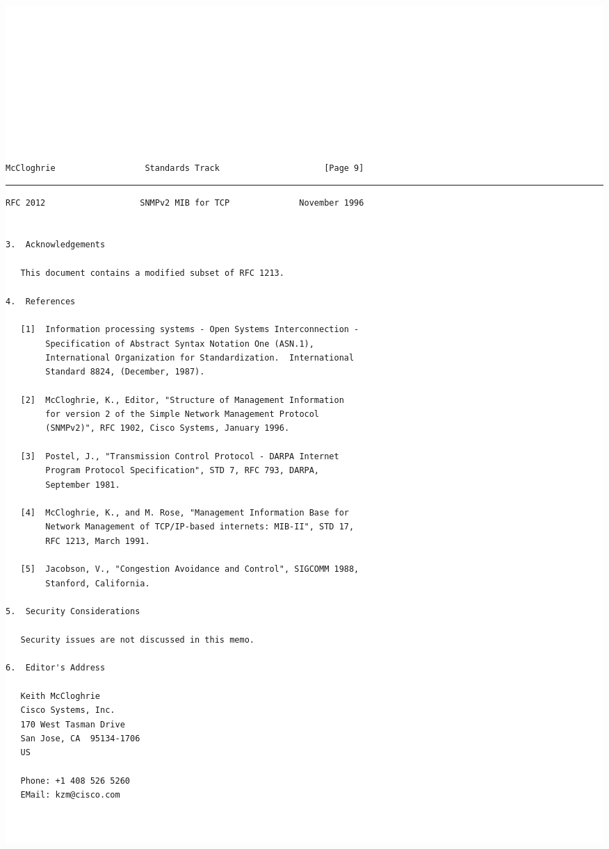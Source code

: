``` newpage











McCloghrie                  Standards Track                     [Page 9]
```

------------------------------------------------------------------------

``` newpage
RFC 2012                   SNMPv2 MIB for TCP              November 1996


3.  Acknowledgements

   This document contains a modified subset of RFC 1213.

4.  References

   [1]  Information processing systems - Open Systems Interconnection -
        Specification of Abstract Syntax Notation One (ASN.1),
        International Organization for Standardization.  International
        Standard 8824, (December, 1987).

   [2]  McCloghrie, K., Editor, "Structure of Management Information
        for version 2 of the Simple Network Management Protocol
        (SNMPv2)", RFC 1902, Cisco Systems, January 1996.

   [3]  Postel, J., "Transmission Control Protocol - DARPA Internet
        Program Protocol Specification", STD 7, RFC 793, DARPA,
        September 1981.

   [4]  McCloghrie, K., and M. Rose, "Management Information Base for
        Network Management of TCP/IP-based internets: MIB-II", STD 17,
        RFC 1213, March 1991.

   [5]  Jacobson, V., "Congestion Avoidance and Control", SIGCOMM 1988,
        Stanford, California.

5.  Security Considerations

   Security issues are not discussed in this memo.

6.  Editor's Address

   Keith McCloghrie
   Cisco Systems, Inc.
   170 West Tasman Drive
   San Jose, CA  95134-1706
   US

   Phone: +1 408 526 5260
   EMail: kzm@cisco.com




```